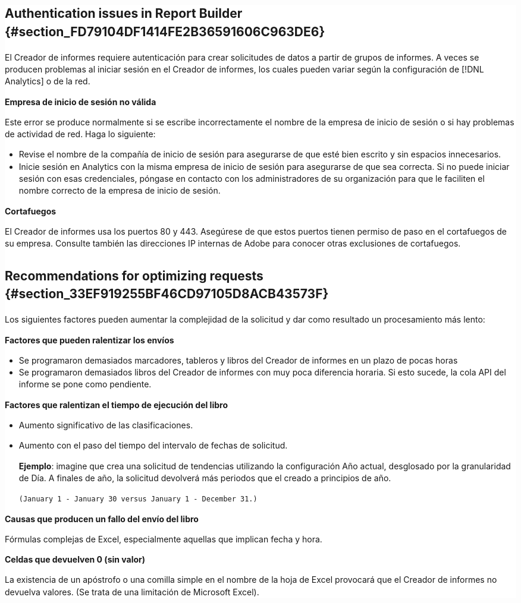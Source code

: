 ## Authentication issues in Report Builder {#section_FD79104DF1414FE2B36591606C963DE6}

El Creador de informes requiere autenticación para crear solicitudes de datos a partir de grupos de informes. A veces se producen problemas al iniciar sesión en el Creador de informes, los cuales pueden variar según la configuración de [!DNL Analytics] o de la red.

**Empresa de inicio de sesión no válida**

Este error se produce normalmente si se escribe incorrectamente el nombre de la empresa de inicio de sesión o si hay problemas de actividad de red. Haga lo siguiente:

* Revise el nombre de la compañía de inicio de sesión para asegurarse de que esté bien escrito y sin espacios innecesarios.
* Inicie sesión en Analytics con la misma empresa de inicio de sesión para asegurarse de que sea correcta. Si no puede iniciar sesión con esas credenciales, póngase en contacto con los administradores de su organización para que le faciliten el nombre correcto de la empresa de inicio de sesión.

**Cortafuegos**

El Creador de informes usa los puertos 80 y 443. Asegúrese de que estos puertos tienen permiso de paso en el cortafuegos de su empresa. Consulte también las direcciones IP internas de Adobe para conocer otras exclusiones de cortafuegos.

## Recommendations for optimizing requests {#section_33EF919255BF46CD97105D8ACB43573F}

Los siguientes factores pueden aumentar la complejidad de la solicitud y dar como resultado un procesamiento más lento:

**Factores que pueden ralentizar los envíos**

* Se programaron demasiados marcadores, tableros y libros del Creador de informes en un plazo de pocas horas
* Se programaron demasiados libros del Creador de informes con muy poca diferencia horaria. Si esto sucede, la cola API del informe se pone como pendiente.

**Factores que ralentizan el tiempo de ejecución del libro**

* Aumento significativo de las clasificaciones.
* Aumento con el paso del tiempo del intervalo de fechas de solicitud.

   **Ejemplo**: imagine que crea una solicitud de tendencias utilizando la configuración Año actual, desglosado por la granularidad de Día. A finales de año, la solicitud devolverá más periodos que el creado a principios de año.

   `(January 1 - January 30 versus January 1 - December 31.)`

**Causas que producen un fallo del envío del libro**

Fórmulas complejas de Excel, especialmente aquellas que implican fecha y hora.

**Celdas que devuelven 0 (sin valor)**

La existencia de un apóstrofo o una comilla simple en el nombre de la hoja de Excel provocará que el Creador de informes no devuelva valores. (Se trata de una limitación de Microsoft Excel).
